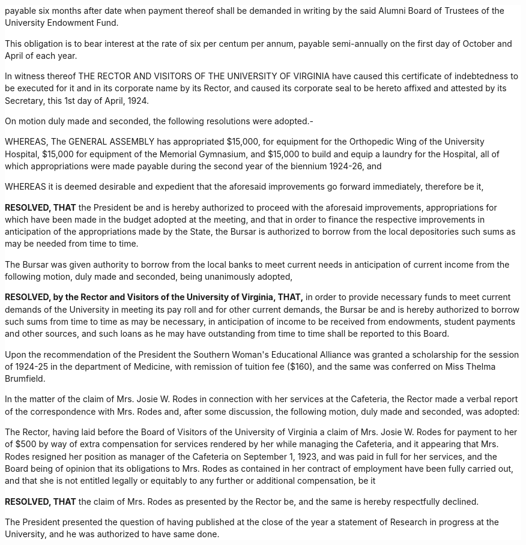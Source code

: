 payable six months after date when payment thereof shall be demanded in writing by the said Alumni Board of Trustees of the University Endowment Fund.

This obligation is to bear interest at the rate of six per centum per annum, payable semi-annually on the first day of October and April of each year.

In witness thereof THE RECTOR AND VISITORS OF THE UNIVERSITY OF VIRGINIA have caused this certificate of indebtedness to be executed for it and in its corporate name by its Rector, and caused its corporate seal to be hereto affixed and attested by its Secretary, this 1st day of April, 1924.

On motion duly made and seconded, the following resolutions were adopted.-

WHEREAS, The GENERAL ASSEMBLY has appropriated $15,000, for equipment for the Orthopedic Wing of the University Hospital, $15,000 for equipment of the Memorial Gymnasium, and $15,000 to build and equip a laundry for the Hospital, all of which appropriations were made payable during the second year of the biennium 1924-26, and

WHEREAS it is deemed desirable and expedient that the aforesaid improvements go forward immediately, therefore be it,

**RESOLVED, THAT** the President be and is hereby authorized to proceed with the aforesaid improvements, appropriations for which have been made in the budget adopted at the meeting, and that in order to finance the respective improvements in anticipation of the appropriations made by the State, the Bursar is authorized to borrow from the local depositories such sums as may be needed from time to time.

The Bursar was given authority to borrow from the local banks to meet current needs in anticipation of current income from the following motion, duly made and seconded, being unanimously adopted,

**RESOLVED, by the Rector and Visitors of the University of Virginia, THAT,** in order to provide necessary funds to meet current demands of the University in meeting its pay roll and for other current demands, the Bursar be and is hereby authorized to borrow such sums from time to time as may be necessary, in anticipation of income to be received from endowments, student payments and other sources, and such loans as he may have outstanding from time to time shall be reported to this Board.

Upon the recommendation of the President the Southern Woman's Educational Alliance was granted a scholarship for the session of 1924-25 in the department of Medicine, with remission of tuition fee ($160), and the same was conferred on Miss Thelma Brumfield.

In the matter of the claim of Mrs. Josie W. Rodes in connection with her services at the Cafeteria, the Rector made a verbal report of the correspondence with Mrs. Rodes and, after some discussion, the following motion, duly made and seconded, was adopted:

The Rector, having laid before the Board of Visitors of the University of Virginia a claim of Mrs. Josie W. Rodes for payment to her of $500 by way of extra compensation for services rendered by her while managing the Cafeteria, and it appearing that Mrs. Rodes resigned her position as manager of the Cafeteria on September 1, 1923, and was paid in full for her services, and the Board being of opinion that its obligations to Mrs. Rodes as contained in her contract of employment have been fully carried out, and that she is not entitled legally or equitably to any further or additional compensation, be it

**RESOLVED, THAT** the claim of Mrs. Rodes as presented by the Rector be, and the same is hereby respectfully declined.

The President presented the question of having published at the close of the year a statement of Research in progress at the University, and he was authorized to have same done.
